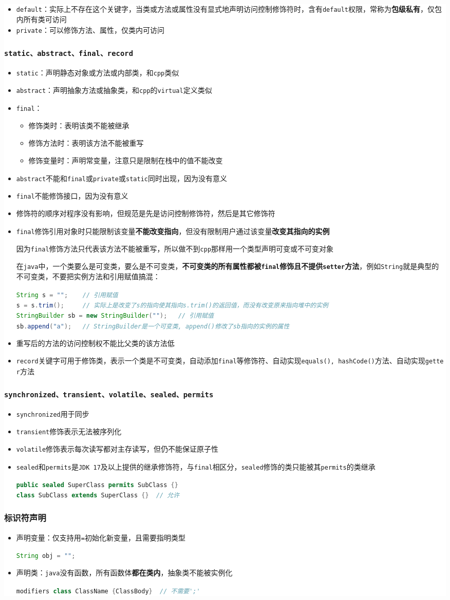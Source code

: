 - `default`：实际上不存在这个关键字，当类或方法或属性没有显式地声明访问控制修饰符时，含有`default`权限，常称为**包级私有**，仅包内所有类可访问
- `private`：可以修饰方法、属性，仅类内可访问

### `static、abstract、final、record`

- `static`：声明静态对象或方法或内部类，和`cpp`类似
- `abstract`：声明抽象方法或抽象类，和`cpp`的`virtual`定义类似
- `final`：
  - 修饰类时：表明该类不能被继承
  
  - 修饰方法时：表明该方法不能被重写

  - 修饰变量时：声明常变量，注意只是限制在栈中的值不能改变
- `abstract`不能和`final`或`private`或`static`同时出现，因为没有意义
- `final`不能修饰接口，因为没有意义
- 修饰符的顺序对程序没有影响，但规范是先是访问控制修饰符，然后是其它修饰符
- `final`修饰引用对象时只能限制该变量**不能改变指向**，但没有限制用户通过该变量**改变其指向的实例**
  
  因为`final`修饰方法只代表该方法不能被重写，所以做不到`cpp`那样用一个类型声明可变或不可变对象

  在`java`中，一个类要么是可变类，要么是不可变类，**不可变类的所有属性都被`final`修饰且不提供`setter`方法**，例如`String`就是典型的不可变类，不要把实例方法和引用赋值搞混：

  ```java
  String s = "";    // 引用赋值
  s = s.trim();     // 实际上是改变了s的指向使其指向s.trim()的返回值，而没有改变原来指向堆中的实例
  StringBuilder sb = new StringBuilder("");   // 引用赋值
  sb.append("a");   // StringBuilder是一个可变类, append()修改了sb指向的实例的属性
  ```

- 重写后的方法的访问控制权不能比父类的该方法低
- `record`关键字可用于修饰类，表示一个类是不可变类，自动添加`final`等修饰符、自动实现`equals(), hashCode()`方法、自动实现`getter`方法

### `synchronized、transient、volatile、sealed、permits`

- `synchronized`用于同步
- `transient`修饰表示无法被序列化
- `volatile`修饰表示每次读写都对主存读写，但仍不能保证原子性
- `sealed`和`permits`是`JDK 17`及以上提供的继承修饰符，与`final`相区分，`sealed`修饰的类只能被其`permits`的类继承

  ```java
  public sealed SuperClass permits SubClass {}
  class SubClass extends SuperClass {}  // 允许
  ```

### 标识符声明

- 声明变量：仅支持用`=`初始化新变量，且需要指明类型

  ```java
  String obj = "";
  ```

- 声明类：`java`没有函数，所有函数体**都在类内**，抽象类不能被实例化

  ```java
  modifiers class ClassName {ClassBody}  // 不需要';'
  ```
